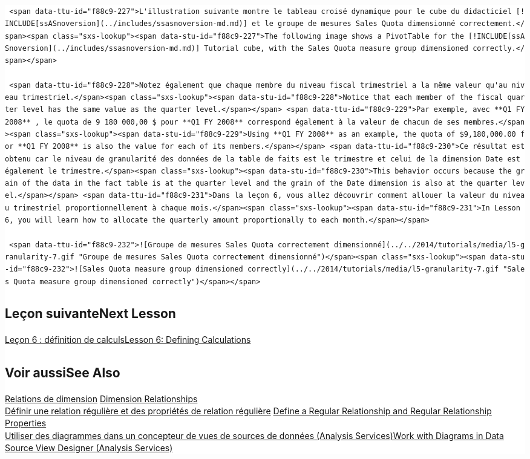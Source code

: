      <span data-ttu-id="f88c9-227">L'illustration suivante montre le tableau croisé dynamique pour le cube du didacticiel [!INCLUDE[ssASnoversion](../includes/ssasnoversion-md.md)] et le groupe de mesures Sales Quota dimensionné correctement.</span><span class="sxs-lookup"><span data-stu-id="f88c9-227">The following image shows a PivotTable for the [!INCLUDE[ssASnoversion](../includes/ssasnoversion-md.md)] Tutorial cube, with the Sales Quota measure group dimensioned correctly.</span></span>  
  
     <span data-ttu-id="f88c9-228">Notez également que chaque membre du niveau fiscal trimestriel a la même valeur qu'au niveau trimestriel.</span><span class="sxs-lookup"><span data-stu-id="f88c9-228">Notice that each member of the fiscal quarter level has the same value as the quarter level.</span></span> <span data-ttu-id="f88c9-229">Par exemple, avec **Q1 FY 2008** , le quota de 9 180 000,00 $ pour **Q1 FY 2008** correspond également à la valeur de chacun de ses membres.</span><span class="sxs-lookup"><span data-stu-id="f88c9-229">Using **Q1 FY 2008** as an example, the quota of $9,180,000.00 for **Q1 FY 2008** is also the value for each of its members.</span></span> <span data-ttu-id="f88c9-230">Ce résultat est obtenu car le niveau de granularité des données de la table de faits est le trimestre et celui de la dimension Date est également le trimestre.</span><span class="sxs-lookup"><span data-stu-id="f88c9-230">This behavior occurs because the grain of the data in the fact table is at the quarter level and the grain of the Date dimension is also at the quarter level.</span></span> <span data-ttu-id="f88c9-231">Dans la leçon 6, vous allez découvrir comment allouer la valeur du niveau trimestriel proportionnellement à chaque mois.</span><span class="sxs-lookup"><span data-stu-id="f88c9-231">In Lesson 6, you will learn how to allocate the quarterly amount proportionally to each month.</span></span>  
  
     <span data-ttu-id="f88c9-232">![Groupe de mesures Sales Quota correctement dimensionné](../../2014/tutorials/media/l5-granularity-7.gif "Groupe de mesures Sales Quota correctement dimensionné")</span><span class="sxs-lookup"><span data-stu-id="f88c9-232">![Sales Quota measure group dimensioned correctly](../../2014/tutorials/media/l5-granularity-7.gif "Sales Quota measure group dimensioned correctly")</span></span>  
  
## <a name="next-lesson"></a><span data-ttu-id="f88c9-233">Leçon suivante</span><span class="sxs-lookup"><span data-stu-id="f88c9-233">Next Lesson</span></span>  
 [<span data-ttu-id="f88c9-234">Leçon 6 : définition de calculs</span><span class="sxs-lookup"><span data-stu-id="f88c9-234">Lesson 6: Defining Calculations</span></span>](lesson-6-defining-calculations.md)  
  
## <a name="see-also"></a><span data-ttu-id="f88c9-235">Voir aussi</span><span class="sxs-lookup"><span data-stu-id="f88c9-235">See Also</span></span>  
 <span data-ttu-id="f88c9-236">[Relations de dimension](multidimensional-models-olap-logical-cube-objects/dimension-relationships.md) </span><span class="sxs-lookup"><span data-stu-id="f88c9-236">[Dimension Relationships](multidimensional-models-olap-logical-cube-objects/dimension-relationships.md) </span></span>  
 <span data-ttu-id="f88c9-237">[Définir une relation régulière et des propriétés de relation régulière](multidimensional-models/define-a-regular-relationship-and-regular-relationship-properties.md) </span><span class="sxs-lookup"><span data-stu-id="f88c9-237">[Define a Regular Relationship and Regular Relationship Properties](multidimensional-models/define-a-regular-relationship-and-regular-relationship-properties.md) </span></span>  
 [<span data-ttu-id="f88c9-238">Utiliser des diagrammes dans un concepteur de vues de sources de données &#40;Analysis Services&#41;</span><span class="sxs-lookup"><span data-stu-id="f88c9-238">Work with Diagrams in Data Source View Designer &#40;Analysis Services&#41;</span></span>](multidimensional-models/work-with-diagrams-in-data-source-view-designer-analysis-services.md)  
  
  
